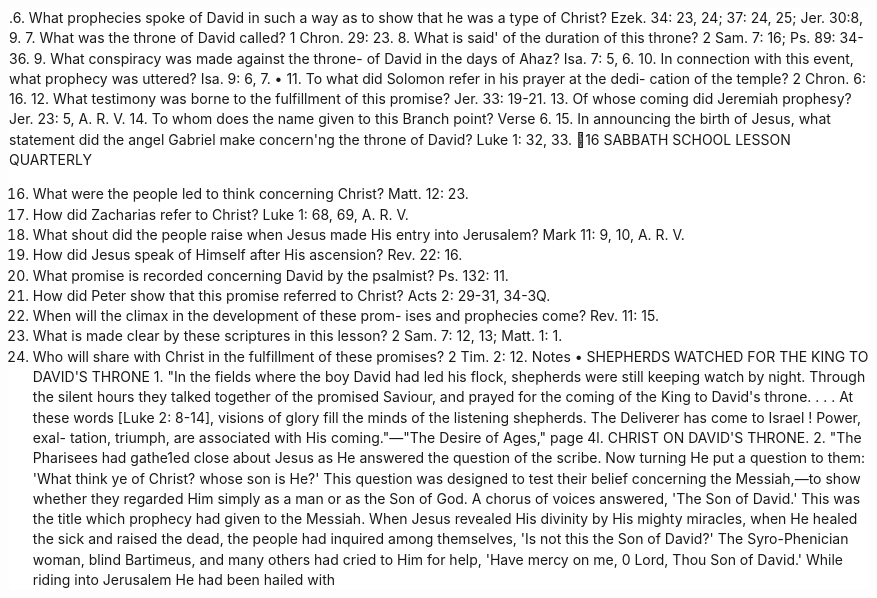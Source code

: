    .6. What prophecies spoke of David in such a way as to
show that he was a type of Christ? Ezek. 34: 23, 24;
37: 24, 25; Jer. 30:8, 9.
    7. What was the throne of David called? 1 Chron.
29: 23.
    8. What is said' of the duration of this throne? 2 Sam.
7: 16; Ps. 89: 34-36.
    9. What conspiracy was made against the throne- of David
in the days of Ahaz? Isa. 7: 5, 6.
   10. In connection with this event, what prophecy was
uttered? Isa. 9: 6, 7.                          •
   11. To what did Solomon refer in his prayer at the dedi-
cation of the temple? 2 Chron. 6: 16.
   12. What testimony was borne to the fulfillment of this
promise? Jer. 33: 19-21.
   13. Of whose coming did Jeremiah prophesy? Jer. 23: 5,
A. R. V.
   14. To whom does the name given to this Branch point?
Verse 6.
   15. In announcing the birth of Jesus, what statement did
the angel Gabriel make concern'ng the throne of David?
Luke 1: 32, 33.
16            SABBATH SCHOOL LESSON QUARTERLY

  16. What were the people led to think concerning Christ?
Matt. 12: 23.
  17. How did Zacharias refer to Christ? Luke 1: 68, 69,
A. R. V.
  18. What shout did the people raise when Jesus made His
entry into Jerusalem? Mark 11: 9, 10, A. R. V.
  19. How did Jesus speak of Himself after His ascension?
Rev. 22: 16.
  20. What promise is recorded concerning David by the
psalmist? Ps. 132: 11.
  21. How did Peter show that this promise referred to
Christ? Acts 2: 29-31, 34-3Q.
  22. When will the climax in the development of these prom-
ises and prophecies come? Rev. 11: 15.
  23. What is made clear by these scriptures in this lesson?
2 Sam. 7: 12, 13; Matt. 1: 1.
  24. Who will share with Christ in the fulfillment of these
promises? 2 Tim. 2: 12.
                                  Notes
                                                                   •
           SHEPHERDS WATCHED FOR THE KING TO DAVID'S THRONE
    1. "In the fields where the boy David had led his flock, shepherds were
still keeping watch by night. Through the silent hours they talked together
of the promised Saviour, and prayed for the coming of the King to David's
throne. . . . At these words [Luke 2: 8-14], visions of glory fill the minds
of the listening shepherds. The Deliverer has come to Israel ! Power, exal-
tation, triumph, are associated with His coming."—"The Desire of Ages,"
page 4l.
                          CHRIST ON DAVID'S THRONE.
    2. "The Pharisees had gathe1ed close about Jesus as He answered the
question of the scribe. Now turning He put a question to them: 'What
think ye of Christ? whose son is He?' This question was designed to test
their belief concerning the Messiah,—to show whether they regarded Him
simply as a man or as the Son of God. A chorus of voices answered, 'The
Son of David.' This was the title which prophecy had given to the Messiah.
When Jesus revealed His divinity by His mighty miracles, when He healed
the sick and raised the dead, the people had inquired among themselves, 'Is
not this the Son of David?' The Syro-Phenician woman, blind Bartimeus,
and many others had cried to Him for help, 'Have mercy on me, 0 Lord,
Thou Son of David.' While riding into Jerusalem He had been hailed with